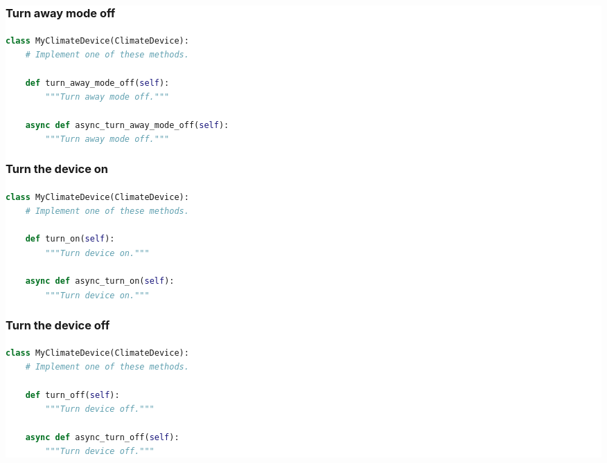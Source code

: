 ### Turn away mode off

```python
class MyClimateDevice(ClimateDevice):
    # Implement one of these methods.

    def turn_away_mode_off(self):
        """Turn away mode off."""

    async def async_turn_away_mode_off(self):
        """Turn away mode off."""
```

### Turn the device on

```python
class MyClimateDevice(ClimateDevice):
    # Implement one of these methods.

    def turn_on(self):
        """Turn device on."""

    async def async_turn_on(self):
        """Turn device on."""
```

### Turn the device off

```python
class MyClimateDevice(ClimateDevice):
    # Implement one of these methods.

    def turn_off(self):
        """Turn device off."""

    async def async_turn_off(self):
        """Turn device off."""
```